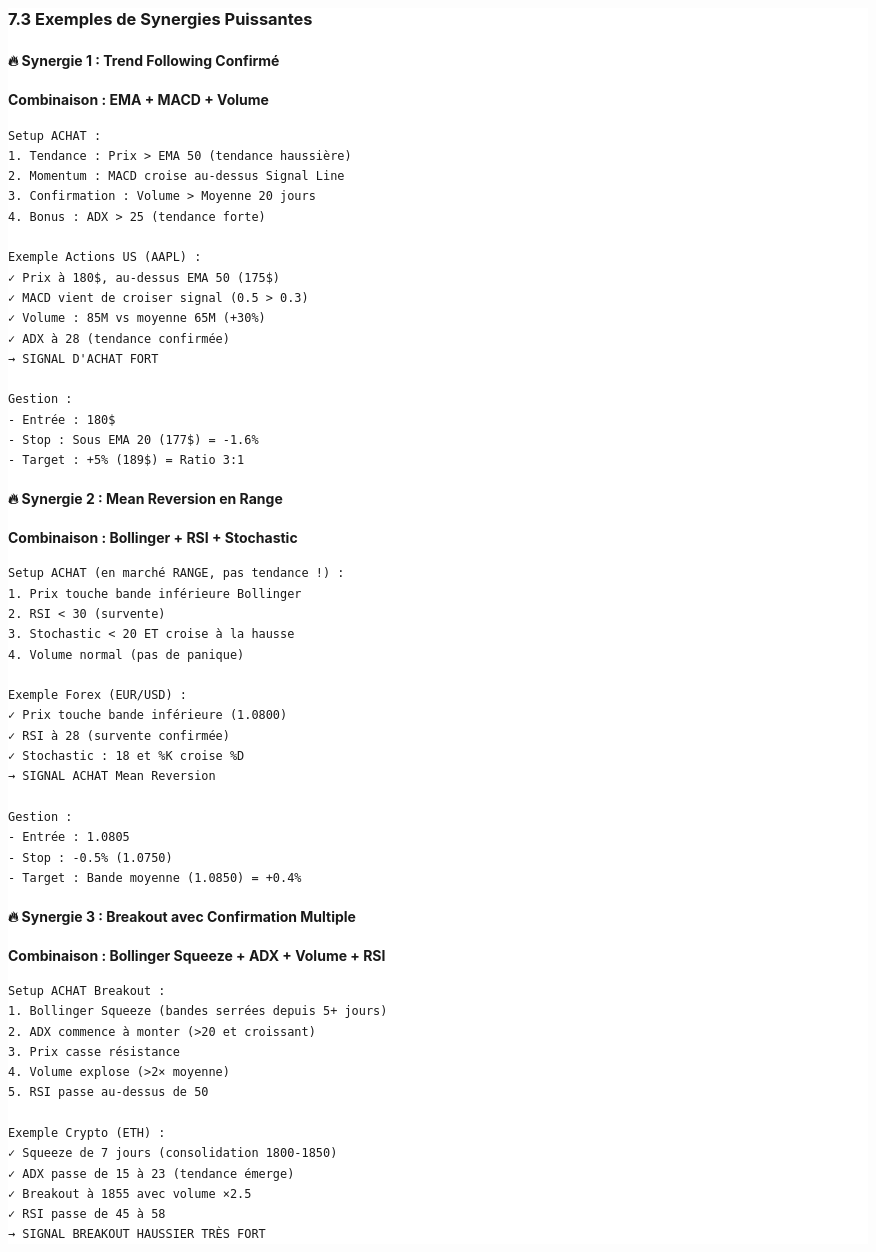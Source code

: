 ### 7.3 Exemples de Synergies Puissantes

#### 🔥 Synergie 1 : Trend Following Confirmé

**Combinaison : EMA + MACD + Volume**

```
Setup ACHAT :
1. Tendance : Prix > EMA 50 (tendance haussière)
2. Momentum : MACD croise au-dessus Signal Line
3. Confirmation : Volume > Moyenne 20 jours
4. Bonus : ADX > 25 (tendance forte)

Exemple Actions US (AAPL) :
✓ Prix à 180$, au-dessus EMA 50 (175$)
✓ MACD vient de croiser signal (0.5 > 0.3)
✓ Volume : 85M vs moyenne 65M (+30%)
✓ ADX à 28 (tendance confirmée)
→ SIGNAL D'ACHAT FORT

Gestion :
- Entrée : 180$
- Stop : Sous EMA 20 (177$) = -1.6%
- Target : +5% (189$) = Ratio 3:1
```

#### 🔥 Synergie 2 : Mean Reversion en Range

**Combinaison : Bollinger + RSI + Stochastic**

```
Setup ACHAT (en marché RANGE, pas tendance !) :
1. Prix touche bande inférieure Bollinger
2. RSI < 30 (survente)
3. Stochastic < 20 ET croise à la hausse
4. Volume normal (pas de panique)

Exemple Forex (EUR/USD) :
✓ Prix touche bande inférieure (1.0800)
✓ RSI à 28 (survente confirmée)
✓ Stochastic : 18 et %K croise %D
→ SIGNAL ACHAT Mean Reversion

Gestion :
- Entrée : 1.0805
- Stop : -0.5% (1.0750)
- Target : Bande moyenne (1.0850) = +0.4%
```

#### 🔥 Synergie 3 : Breakout avec Confirmation Multiple

**Combinaison : Bollinger Squeeze + ADX + Volume + RSI**

```
Setup ACHAT Breakout :
1. Bollinger Squeeze (bandes serrées depuis 5+ jours)
2. ADX commence à monter (>20 et croissant)
3. Prix casse résistance
4. Volume explose (>2× moyenne)
5. RSI passe au-dessus de 50

Exemple Crypto (ETH) :
✓ Squeeze de 7 jours (consolidation 1800-1850)
✓ ADX passe de 15 à 23 (tendance émerge)
✓ Breakout à 1855 avec volume ×2.5
✓ RSI passe de 45 à 58
→ SIGNAL BREAKOUT HAUSSIER TRÈS FORT
```